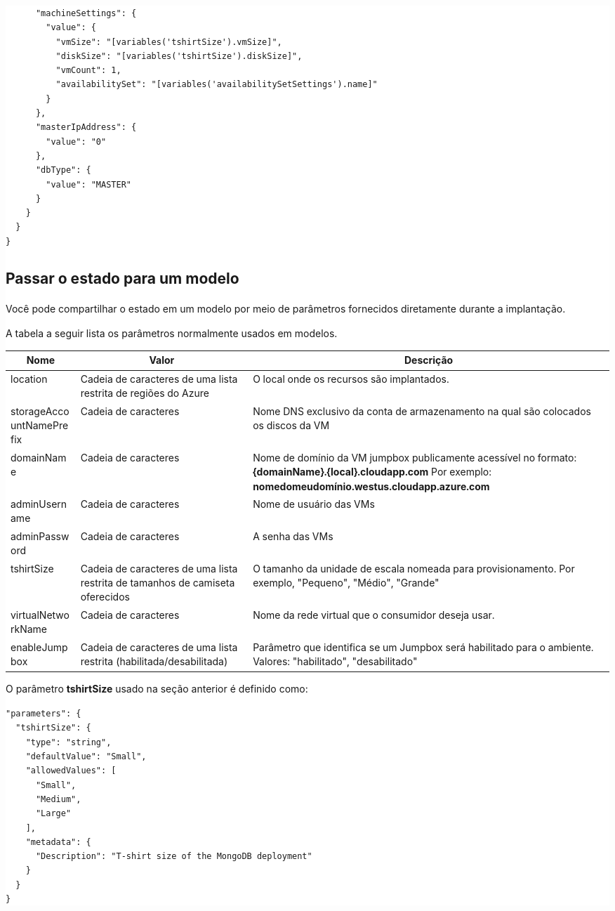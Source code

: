           "machineSettings": {
            "value": {
              "vmSize": "[variables('tshirtSize').vmSize]",
              "diskSize": "[variables('tshirtSize').diskSize]",
              "vmCount": 1,
              "availabilitySet": "[variables('availabilitySetSettings').name]"
            }
          },
          "masterIpAddress": {
            "value": "0"
          },
          "dbType": {
            "value": "MASTER"
          }
        }
      }
    }

## <a name="pass-state-to-a-template"></a>Passar o estado para um modelo
Você pode compartilhar o estado em um modelo por meio de parâmetros fornecidos diretamente durante a implantação.

A tabela a seguir lista os parâmetros normalmente usados em modelos.

| Nome | Valor | Descrição |
| --- | --- | --- |
| location |Cadeia de caracteres de uma lista restrita de regiões do Azure |O local onde os recursos são implantados. |
| storageAccountNamePrefix |Cadeia de caracteres |Nome DNS exclusivo da conta de armazenamento na qual são colocados os discos da VM |
| domainName |Cadeia de caracteres |Nome de domínio da VM jumpbox publicamente acessível no formato: **{domainName}.{local}.cloudapp.com** Por exemplo: **nomedomeudomínio.westus.cloudapp.azure.com** |
| adminUsername |Cadeia de caracteres |Nome de usuário das VMs |
| adminPassword |Cadeia de caracteres |A senha das VMs |
| tshirtSize |Cadeia de caracteres de uma lista restrita de tamanhos de camiseta oferecidos |O tamanho da unidade de escala nomeada para provisionamento. Por exemplo, "Pequeno", "Médio", "Grande" |
| virtualNetworkName |Cadeia de caracteres |Nome da rede virtual que o consumidor deseja usar. |
| enableJumpbox |Cadeia de caracteres de uma lista restrita (habilitada/desabilitada) |Parâmetro que identifica se um Jumpbox será habilitado para o ambiente. Valores: "habilitado", "desabilitado" |

O parâmetro **tshirtSize** usado na seção anterior é definido como:

    "parameters": {
      "tshirtSize": {
        "type": "string",
        "defaultValue": "Small",
        "allowedValues": [
          "Small",
          "Medium",
          "Large"
        ],
        "metadata": {
          "Description": "T-shirt size of the MongoDB deployment"
        }
      }
    }
